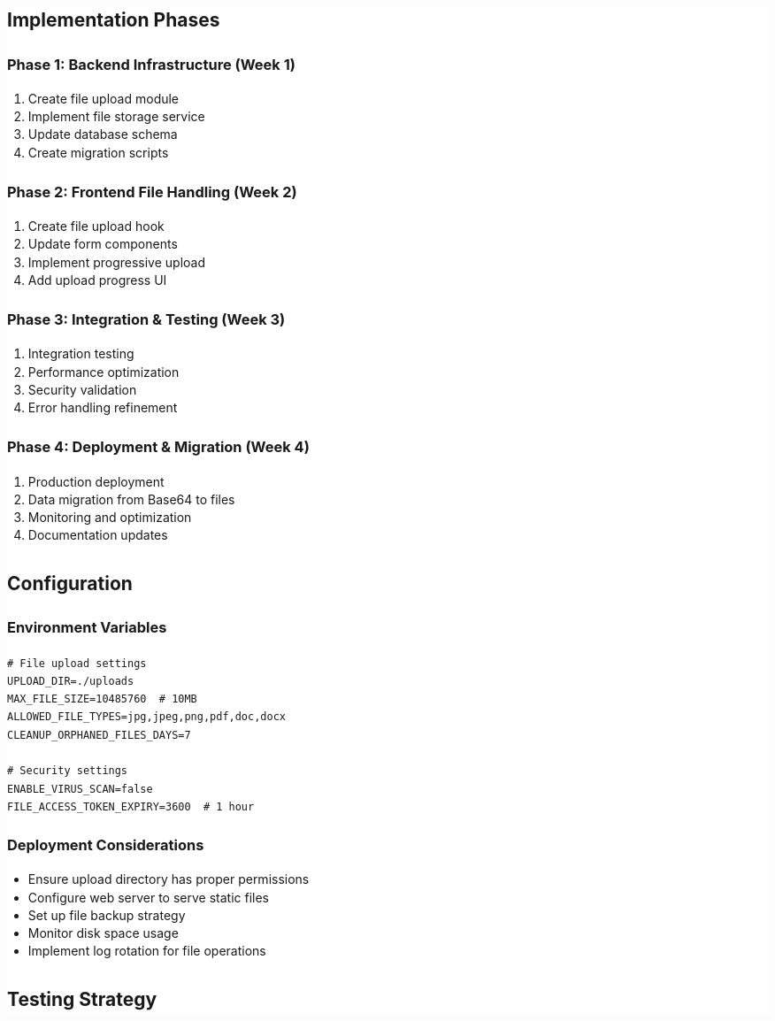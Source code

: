 ## Implementation Phases

### Phase 1: Backend Infrastructure (Week 1)
1. Create file upload module
2. Implement file storage service
3. Update database schema
4. Create migration scripts

### Phase 2: Frontend File Handling (Week 2)
1. Create file upload hook
2. Update form components
3. Implement progressive upload
4. Add upload progress UI

### Phase 3: Integration & Testing (Week 3)
1. Integration testing
2. Performance optimization
3. Security validation
4. Error handling refinement

### Phase 4: Deployment & Migration (Week 4)
1. Production deployment
2. Data migration from Base64 to files
3. Monitoring and optimization
4. Documentation updates

## Configuration

### Environment Variables
```env
# File upload settings
UPLOAD_DIR=./uploads
MAX_FILE_SIZE=10485760  # 10MB
ALLOWED_FILE_TYPES=jpg,jpeg,png,pdf,doc,docx
CLEANUP_ORPHANED_FILES_DAYS=7

# Security settings
ENABLE_VIRUS_SCAN=false
FILE_ACCESS_TOKEN_EXPIRY=3600  # 1 hour
```

### Deployment Considerations
- Ensure upload directory has proper permissions
- Configure web server to serve static files
- Set up file backup strategy
- Monitor disk space usage
- Implement log rotation for file operations

## Testing Strategy
